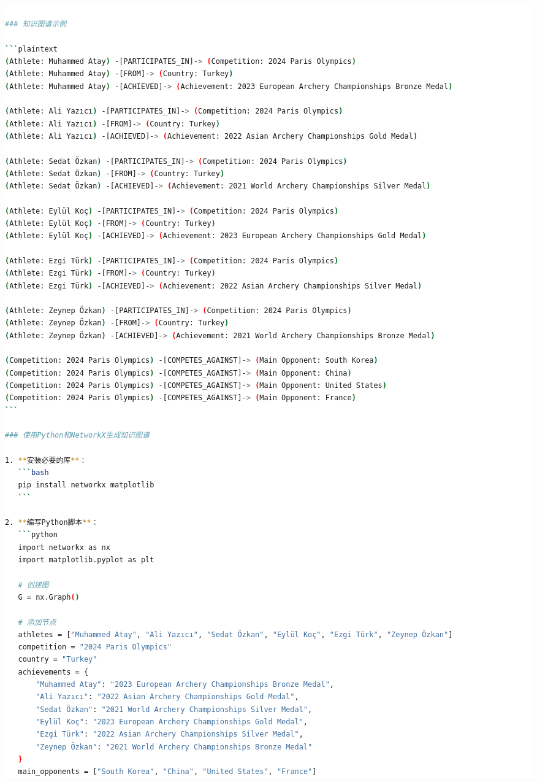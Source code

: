 ````bash

### 知识图谱示例

```plaintext
(Athlete: Muhammed Atay) -[PARTICIPATES_IN]-> (Competition: 2024 Paris Olympics)
(Athlete: Muhammed Atay) -[FROM]-> (Country: Turkey)
(Athlete: Muhammed Atay) -[ACHIEVED]-> (Achievement: 2023 European Archery Championships Bronze Medal)

(Athlete: Ali Yazıcı) -[PARTICIPATES_IN]-> (Competition: 2024 Paris Olympics)
(Athlete: Ali Yazıcı) -[FROM]-> (Country: Turkey)
(Athlete: Ali Yazıcı) -[ACHIEVED]-> (Achievement: 2022 Asian Archery Championships Gold Medal)

(Athlete: Sedat Özkan) -[PARTICIPATES_IN]-> (Competition: 2024 Paris Olympics)
(Athlete: Sedat Özkan) -[FROM]-> (Country: Turkey)
(Athlete: Sedat Özkan) -[ACHIEVED]-> (Achievement: 2021 World Archery Championships Silver Medal)

(Athlete: Eylül Koç) -[PARTICIPATES_IN]-> (Competition: 2024 Paris Olympics)
(Athlete: Eylül Koç) -[FROM]-> (Country: Turkey)
(Athlete: Eylül Koç) -[ACHIEVED]-> (Achievement: 2023 European Archery Championships Gold Medal)

(Athlete: Ezgi Türk) -[PARTICIPATES_IN]-> (Competition: 2024 Paris Olympics)
(Athlete: Ezgi Türk) -[FROM]-> (Country: Turkey)
(Athlete: Ezgi Türk) -[ACHIEVED]-> (Achievement: 2022 Asian Archery Championships Silver Medal)

(Athlete: Zeynep Özkan) -[PARTICIPATES_IN]-> (Competition: 2024 Paris Olympics)
(Athlete: Zeynep Özkan) -[FROM]-> (Country: Turkey)
(Athlete: Zeynep Özkan) -[ACHIEVED]-> (Achievement: 2021 World Archery Championships Bronze Medal)

(Competition: 2024 Paris Olympics) -[COMPETES_AGAINST]-> (Main Opponent: South Korea)
(Competition: 2024 Paris Olympics) -[COMPETES_AGAINST]-> (Main Opponent: China)
(Competition: 2024 Paris Olympics) -[COMPETES_AGAINST]-> (Main Opponent: United States)
(Competition: 2024 Paris Olympics) -[COMPETES_AGAINST]-> (Main Opponent: France)
```

### 使用Python和NetworkX生成知识图谱

1. **安装必要的库**：
   ```bash
   pip install networkx matplotlib
   ```

2. **编写Python脚本**：
   ```python
   import networkx as nx
   import matplotlib.pyplot as plt

   # 创建图
   G = nx.Graph()

   # 添加节点
   athletes = ["Muhammed Atay", "Ali Yazıcı", "Sedat Özkan", "Eylül Koç", "Ezgi Türk", "Zeynep Özkan"]
   competition = "2024 Paris Olympics"
   country = "Turkey"
   achievements = {
       "Muhammed Atay": "2023 European Archery Championships Bronze Medal",
       "Ali Yazıcı": "2022 Asian Archery Championships Gold Medal",
       "Sedat Özkan": "2021 World Archery Championships Silver Medal",
       "Eylül Koç": "2023 European Archery Championships Gold Medal",
       "Ezgi Türk": "2022 Asian Archery Championships Silver Medal",
       "Zeynep Özkan": "2021 World Archery Championships Bronze Medal"
   }
   main_opponents = ["South Korea", "China", "United States", "France"]
````